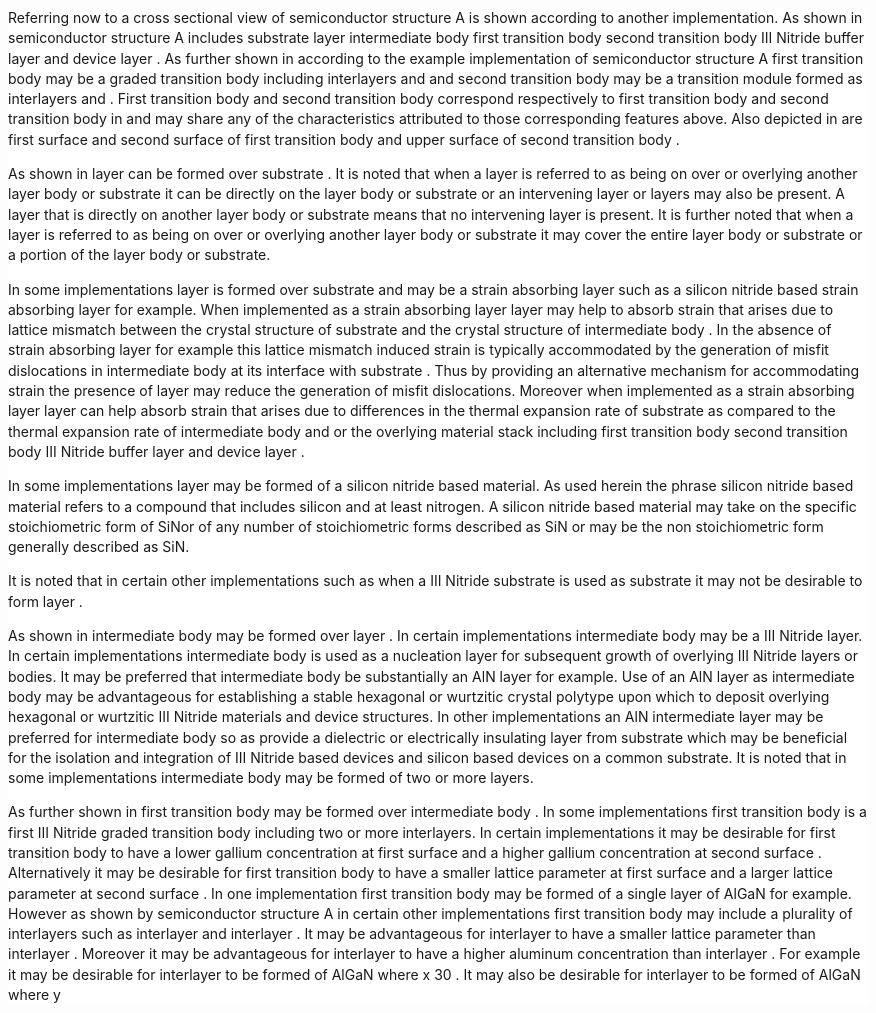 Referring now to a cross sectional view of semiconductor structure A is shown according to another implementation. As shown in semiconductor structure A includes substrate layer intermediate body first transition body second transition body III Nitride buffer layer and device layer . As further shown in according to the example implementation of semiconductor structure A first transition body may be a graded transition body including interlayers and and second transition body may be a transition module formed as interlayers and . First transition body and second transition body correspond respectively to first transition body and second transition body in and may share any of the characteristics attributed to those corresponding features above. Also depicted in are first surface and second surface of first transition body and upper surface of second transition body .

As shown in layer can be formed over substrate . It is noted that when a layer is referred to as being on over or overlying another layer body or substrate it can be directly on the layer body or substrate or an intervening layer or layers may also be present. A layer that is directly on another layer body or substrate means that no intervening layer is present. It is further noted that when a layer is referred to as being on over or overlying another layer body or substrate it may cover the entire layer body or substrate or a portion of the layer body or substrate.

In some implementations layer is formed over substrate and may be a strain absorbing layer such as a silicon nitride based strain absorbing layer for example. When implemented as a strain absorbing layer layer may help to absorb strain that arises due to lattice mismatch between the crystal structure of substrate and the crystal structure of intermediate body . In the absence of strain absorbing layer for example this lattice mismatch induced strain is typically accommodated by the generation of misfit dislocations in intermediate body at its interface with substrate . Thus by providing an alternative mechanism for accommodating strain the presence of layer may reduce the generation of misfit dislocations. Moreover when implemented as a strain absorbing layer layer can help absorb strain that arises due to differences in the thermal expansion rate of substrate as compared to the thermal expansion rate of intermediate body and or the overlying material stack including first transition body second transition body III Nitride buffer layer and device layer .

In some implementations layer may be formed of a silicon nitride based material. As used herein the phrase silicon nitride based material refers to a compound that includes silicon and at least nitrogen. A silicon nitride based material may take on the specific stoichiometric form of SiNor of any number of stoichiometric forms described as SiN or may be the non stoichiometric form generally described as SiN.

It is noted that in certain other implementations such as when a III Nitride substrate is used as substrate it may not be desirable to form layer .

As shown in intermediate body may be formed over layer . In certain implementations intermediate body may be a III Nitride layer. In certain implementations intermediate body is used as a nucleation layer for subsequent growth of overlying III Nitride layers or bodies. It may be preferred that intermediate body be substantially an AlN layer for example. Use of an AlN layer as intermediate body may be advantageous for establishing a stable hexagonal or wurtzitic crystal polytype upon which to deposit overlying hexagonal or wurtzitic III Nitride materials and device structures. In other implementations an AlN intermediate layer may be preferred for intermediate body so as provide a dielectric or electrically insulating layer from substrate which may be beneficial for the isolation and integration of III Nitride based devices and silicon based devices on a common substrate. It is noted that in some implementations intermediate body may be formed of two or more layers.

As further shown in first transition body may be formed over intermediate body . In some implementations first transition body is a first III Nitride graded transition body including two or more interlayers. In certain implementations it may be desirable for first transition body to have a lower gallium concentration at first surface and a higher gallium concentration at second surface . Alternatively it may be desirable for first transition body to have a smaller lattice parameter at first surface and a larger lattice parameter at second surface . In one implementation first transition body may be formed of a single layer of AlGaN for example. However as shown by semiconductor structure A in certain other implementations first transition body may include a plurality of interlayers such as interlayer and interlayer . It may be advantageous for interlayer to have a smaller lattice parameter than interlayer . Moreover it may be advantageous for interlayer to have a higher aluminum concentration than interlayer . For example it may be desirable for interlayer to be formed of AlGaN where x 30 . It may also be desirable for interlayer to be formed of AlGaN where y
